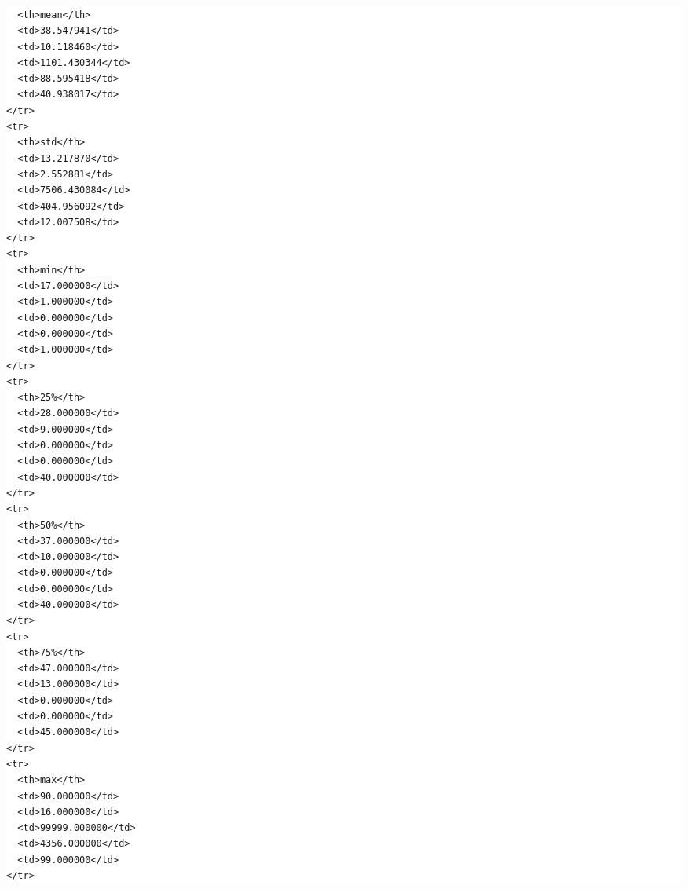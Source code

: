       <th>mean</th>
      <td>38.547941</td>
      <td>10.118460</td>
      <td>1101.430344</td>
      <td>88.595418</td>
      <td>40.938017</td>
    </tr>
    <tr>
      <th>std</th>
      <td>13.217870</td>
      <td>2.552881</td>
      <td>7506.430084</td>
      <td>404.956092</td>
      <td>12.007508</td>
    </tr>
    <tr>
      <th>min</th>
      <td>17.000000</td>
      <td>1.000000</td>
      <td>0.000000</td>
      <td>0.000000</td>
      <td>1.000000</td>
    </tr>
    <tr>
      <th>25%</th>
      <td>28.000000</td>
      <td>9.000000</td>
      <td>0.000000</td>
      <td>0.000000</td>
      <td>40.000000</td>
    </tr>
    <tr>
      <th>50%</th>
      <td>37.000000</td>
      <td>10.000000</td>
      <td>0.000000</td>
      <td>0.000000</td>
      <td>40.000000</td>
    </tr>
    <tr>
      <th>75%</th>
      <td>47.000000</td>
      <td>13.000000</td>
      <td>0.000000</td>
      <td>0.000000</td>
      <td>45.000000</td>
    </tr>
    <tr>
      <th>max</th>
      <td>90.000000</td>
      <td>16.000000</td>
      <td>99999.000000</td>
      <td>4356.000000</td>
      <td>99.000000</td>
    </tr>
  </tbody>
</table>
</div>
